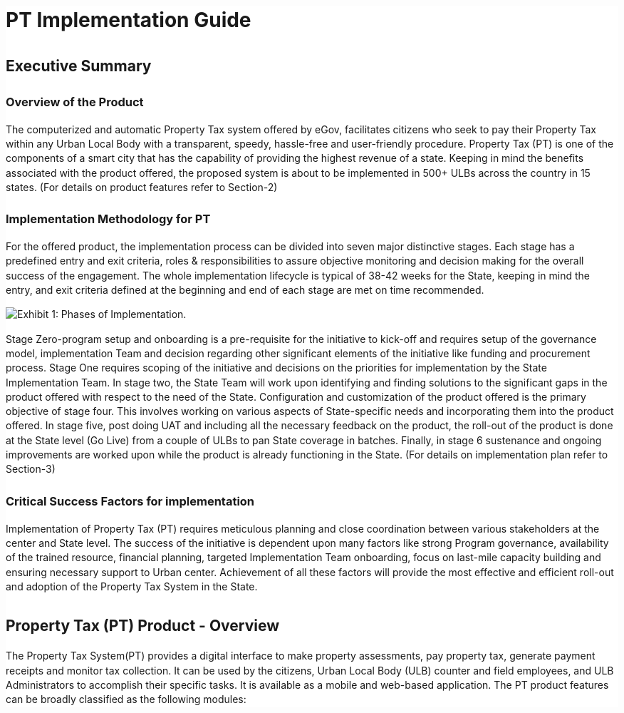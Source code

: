 # PT Implementation Guide

## Executive Summary

### Overview of the Product

The computerized and automatic Property Tax system offered by eGov, facilitates citizens who seek to pay their Property Tax within any Urban Local Body with a transparent, speedy, hassle-free and user-friendly procedure. Property Tax (PT) is one of the components of a smart city that has the capability of providing the highest revenue of a state. Keeping in mind the benefits associated with the product offered, the proposed system is about to be implemented in 500+ ULBs across the country in 15 states. (For details on product features refer to Section-2)

### Implementation Methodology for PT

For the offered product, the implementation process can be divided into seven major distinctive stages. Each stage has a predefined entry and exit criteria, roles & responsibilities to assure objective monitoring and decision making for the overall success of the engagement. The whole implementation lifecycle is typical of 38-42 weeks for the State, keeping in mind the entry, and exit criteria defined at the beginning and end of each stage are met on time recommended.

![Exhibit 1: Phases of Implementation.](https://lh4.googleusercontent.com/YbdylRaOH65fQXr1Rx9jOLbo4RCaoCdiKyjDGXVp0LsXILVc0-SA-UBFL--XMm2\_MHs0LOKVee2zzTq2ctMzH2F0ewG9y7MQJmXv8CSwnur9EfHaUTiqC5tEYfbCNGWkaOZU-aI)

Stage Zero-program setup and onboarding is a pre-requisite for the initiative to kick-off and requires setup of the governance model, implementation Team and decision regarding other significant elements of the initiative like funding and procurement process. Stage One requires scoping of the initiative and decisions on the priorities for implementation by the State Implementation Team. In stage two, the State Team will work upon identifying and finding solutions to the significant gaps in the product offered with respect to the need of the State. Configuration and customization of the product offered is the primary objective of stage four. This involves working on various aspects of State-specific needs and incorporating them into the product offered. In stage five, post doing UAT and including all the necessary feedback on the product, the roll-out of the product is done at the State level (Go Live) from a couple of ULBs to pan State coverage in batches. Finally, in stage 6 sustenance and ongoing improvements are worked upon while the product is already functioning in the State. (For details on implementation plan refer to Section-3)

### Critical Success Factors for implementation

Implementation of Property Tax (PT) requires meticulous planning and close coordination between various stakeholders at the center and State level. The success of the initiative is dependent upon many factors like strong Program governance, availability of the trained resource, financial planning, targeted Implementation Team onboarding, focus on last-mile capacity building and ensuring necessary support to Urban center. Achievement of all these factors will provide the most effective and efficient roll-out and adoption of the Property Tax System in the State.

## Property Tax (PT) Product - Overview

The Property Tax System(PT) provides a digital interface to make property assessments, pay property tax, generate payment receipts and monitor tax collection. It can be used by the citizens, Urban Local Body (ULB) counter and field employees, and ULB Administrators to accomplish their specific tasks. It is available as a mobile and web-based application. The PT product features can be broadly classified as the following modules:
